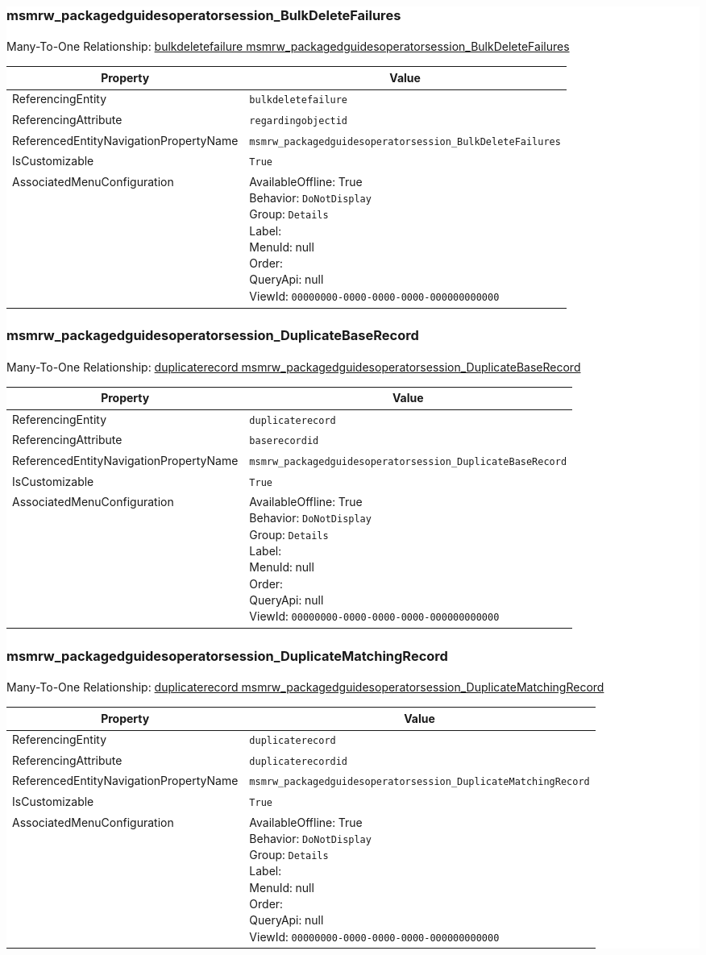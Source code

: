 ### <a name="BKMK_msmrw_packagedguidesoperatorsession_BulkDeleteFailures"></a> msmrw_packagedguidesoperatorsession_BulkDeleteFailures

Many-To-One Relationship: [bulkdeletefailure msmrw_packagedguidesoperatorsession_BulkDeleteFailures](bulkdeletefailure.md#BKMK_msmrw_packagedguidesoperatorsession_BulkDeleteFailures)

|Property|Value|
|---|---|
|ReferencingEntity|`bulkdeletefailure`|
|ReferencingAttribute|`regardingobjectid`|
|ReferencedEntityNavigationPropertyName|`msmrw_packagedguidesoperatorsession_BulkDeleteFailures`|
|IsCustomizable|`True`|
|AssociatedMenuConfiguration|AvailableOffline: True<br />Behavior: `DoNotDisplay`<br />Group: `Details`<br />Label: <br />MenuId: null<br />Order: <br />QueryApi: null<br />ViewId: `00000000-0000-0000-0000-000000000000`|

### <a name="BKMK_msmrw_packagedguidesoperatorsession_DuplicateBaseRecord"></a> msmrw_packagedguidesoperatorsession_DuplicateBaseRecord

Many-To-One Relationship: [duplicaterecord msmrw_packagedguidesoperatorsession_DuplicateBaseRecord](duplicaterecord.md#BKMK_msmrw_packagedguidesoperatorsession_DuplicateBaseRecord)

|Property|Value|
|---|---|
|ReferencingEntity|`duplicaterecord`|
|ReferencingAttribute|`baserecordid`|
|ReferencedEntityNavigationPropertyName|`msmrw_packagedguidesoperatorsession_DuplicateBaseRecord`|
|IsCustomizable|`True`|
|AssociatedMenuConfiguration|AvailableOffline: True<br />Behavior: `DoNotDisplay`<br />Group: `Details`<br />Label: <br />MenuId: null<br />Order: <br />QueryApi: null<br />ViewId: `00000000-0000-0000-0000-000000000000`|

### <a name="BKMK_msmrw_packagedguidesoperatorsession_DuplicateMatchingRecord"></a> msmrw_packagedguidesoperatorsession_DuplicateMatchingRecord

Many-To-One Relationship: [duplicaterecord msmrw_packagedguidesoperatorsession_DuplicateMatchingRecord](duplicaterecord.md#BKMK_msmrw_packagedguidesoperatorsession_DuplicateMatchingRecord)

|Property|Value|
|---|---|
|ReferencingEntity|`duplicaterecord`|
|ReferencingAttribute|`duplicaterecordid`|
|ReferencedEntityNavigationPropertyName|`msmrw_packagedguidesoperatorsession_DuplicateMatchingRecord`|
|IsCustomizable|`True`|
|AssociatedMenuConfiguration|AvailableOffline: True<br />Behavior: `DoNotDisplay`<br />Group: `Details`<br />Label: <br />MenuId: null<br />Order: <br />QueryApi: null<br />ViewId: `00000000-0000-0000-0000-000000000000`|
